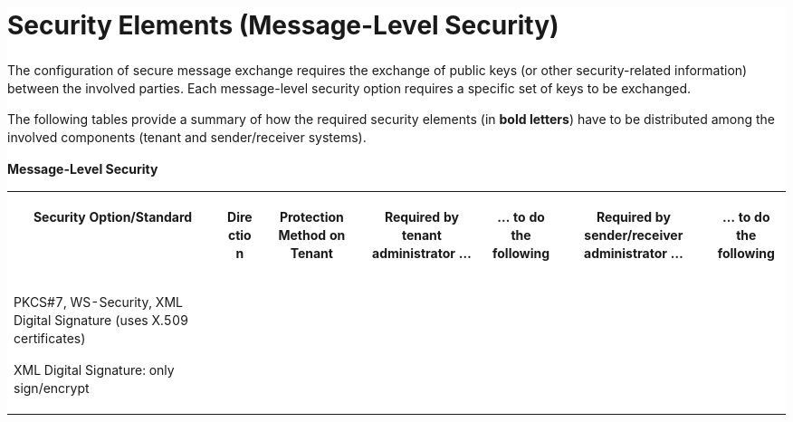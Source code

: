 

# Security Elements \(Message-Level Security\)

The configuration of secure message exchange requires the exchange of public keys \(or other security-related information\) between the involved parties. Each message-level security option requires a specific set of keys to be exchanged.

The following tables provide a summary of how the required security elements \(in **bold letters**\) have to be distributed among the involved components \(tenant and sender/receiver systems\).

**Message-Level Security**


<table>
<tr>
<th valign="top">

Security Option/Standard

</th>
<th valign="top">

Direction

</th>
<th valign="top">

Protection Method on Tenant

</th>
<th valign="top">

Required by tenant administrator …

</th>
<th valign="top">

… to do the following

</th>
<th valign="top">

Required by sender/receiver administrator …

</th>
<th valign="top">

… to do the following

</th>
</tr>
<tr>
<td valign="top" rowspan="4">

PKCS\#7, WS-Security, XML Digital Signature \(uses X.509 certificates\)

XML Digital Signature: only sign/encrypt

</td>
<td valign="top" rowspan="2">
